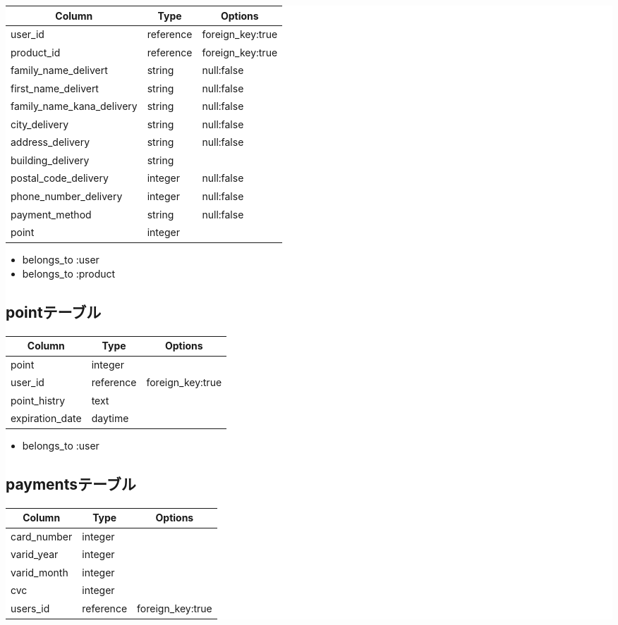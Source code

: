 |Column|Type|Options|
|------|----|-------|
|user_id|reference|foreign_key:true|
|product_id|reference|foreign_key:true|
|family_name_delivert|string|null:false|
|first_name_delivert|string|null:false|
|family_name_kana_delivery|string|null:false|
|city_delivery|string|null:false|
|address_delivery|string|null:false|
|building_delivery|string||
|postal_code_delivery|integer|null:false|
|phone_number_delivery|integer|null:false|
|payment_method|string|null:false|
|point|integer||

* belongs_to :user
* belongs_to :product

## pointテーブル

|Column|Type|Options|
|------|----|-------|
|point|integer||
|user_id|reference|foreign_key:true|
|point_histry|text||
|expiration_date|daytime||

* belongs_to :user

## paymentsテーブル

|Column|Type|Options|
|------|----|-------|
|card_number|integer||
|varid_year|integer||
|varid_month|integer||
|cvc|integer||
|users_id|reference|foreign_key:true|
